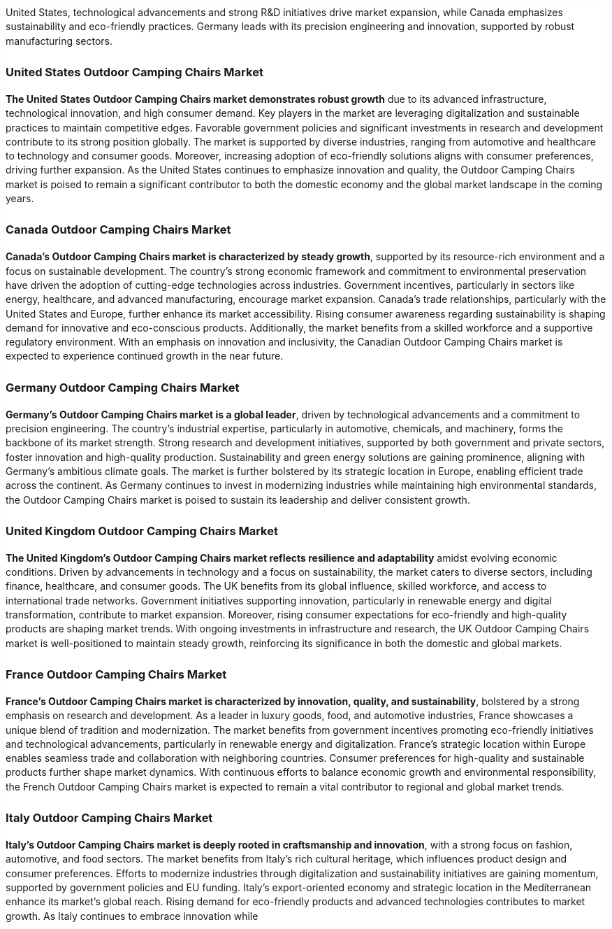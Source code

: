 United States, technological advancements and strong R&amp;D initiatives drive market expansion, while Canada emphasizes sustainability and eco-friendly practices. Germany leads with its precision engineering and innovation, supported by robust manufacturing sectors.</span></em></p></blockquote><h3><strong>United States Outdoor Camping Chairs Market</strong></h3><p><strong>The United States Outdoor Camping Chairs market demonstrates robust growth</strong> due to its advanced infrastructure, technological innovation, and high consumer demand. Key players in the market are leveraging digitalization and sustainable practices to maintain competitive edges. Favorable government policies and significant investments in research and development contribute to its strong position globally. The market is supported by diverse industries, ranging from automotive and healthcare to technology and consumer goods. Moreover, increasing adoption of eco-friendly solutions aligns with consumer preferences, driving further expansion. As the United States continues to emphasize innovation and quality, the Outdoor Camping Chairs market is poised to remain a significant contributor to both the domestic economy and the global market landscape in the coming years.</p><h3><strong>Canada Outdoor Camping Chairs Market</strong></h3><p><strong>Canada&rsquo;s Outdoor Camping Chairs market is characterized by steady growth</strong>, supported by its resource-rich environment and a focus on sustainable development. The country&rsquo;s strong economic framework and commitment to environmental preservation have driven the adoption of cutting-edge technologies across industries. Government incentives, particularly in sectors like energy, healthcare, and advanced manufacturing, encourage market expansion. Canada&rsquo;s trade relationships, particularly with the United States and Europe, further enhance its market accessibility. Rising consumer awareness regarding sustainability is shaping demand for innovative and eco-conscious products. Additionally, the market benefits from a skilled workforce and a supportive regulatory environment. With an emphasis on innovation and inclusivity, the Canadian Outdoor Camping Chairs market is expected to experience continued growth in the near future.</p><h3><strong>Germany Outdoor Camping Chairs Market</strong></h3><p><strong>Germany&rsquo;s Outdoor Camping Chairs market is a global leader</strong>, driven by technological advancements and a commitment to precision engineering. The country&rsquo;s industrial expertise, particularly in automotive, chemicals, and machinery, forms the backbone of its market strength. Strong research and development initiatives, supported by both government and private sectors, foster innovation and high-quality production. Sustainability and green energy solutions are gaining prominence, aligning with Germany&rsquo;s ambitious climate goals. The market is further bolstered by its strategic location in Europe, enabling efficient trade across the continent. As Germany continues to invest in modernizing industries while maintaining high environmental standards, the Outdoor Camping Chairs market is poised to sustain its leadership and deliver consistent growth.</p><h3><strong>United Kingdom Outdoor Camping Chairs Market</strong></h3><p><strong>The United Kingdom&rsquo;s Outdoor Camping Chairs market reflects resilience and adaptability</strong> amidst evolving economic conditions. Driven by advancements in technology and a focus on sustainability, the market caters to diverse sectors, including finance, healthcare, and consumer goods. The UK benefits from its global influence, skilled workforce, and access to international trade networks. Government initiatives supporting innovation, particularly in renewable energy and digital transformation, contribute to market expansion. Moreover, rising consumer expectations for eco-friendly and high-quality products are shaping market trends. With ongoing investments in infrastructure and research, the UK Outdoor Camping Chairs market is well-positioned to maintain steady growth, reinforcing its significance in both the domestic and global markets.</p><h3><strong>France Outdoor Camping Chairs Market</strong></h3><p><strong>France&rsquo;s Outdoor Camping Chairs market is characterized by innovation, quality, and sustainability</strong>, bolstered by a strong emphasis on research and development. As a leader in luxury goods, food, and automotive industries, France showcases a unique blend of tradition and modernization. The market benefits from government incentives promoting eco-friendly initiatives and technological advancements, particularly in renewable energy and digitalization. France&rsquo;s strategic location within Europe enables seamless trade and collaboration with neighboring countries. Consumer preferences for high-quality and sustainable products further shape market dynamics. With continuous efforts to balance economic growth and environmental responsibility, the French Outdoor Camping Chairs market is expected to remain a vital contributor to regional and global market trends.</p><h3><strong>Italy Outdoor Camping Chairs Market</strong></h3><p><strong>Italy&rsquo;s Outdoor Camping Chairs market is deeply rooted in craftsmanship and innovation</strong>, with a strong focus on fashion, automotive, and food sectors. The market benefits from Italy&rsquo;s rich cultural heritage, which influences product design and consumer preferences. Efforts to modernize industries through digitalization and sustainability initiatives are gaining momentum, supported by government policies and EU funding. Italy&rsquo;s export-oriented economy and strategic location in the Mediterranean enhance its market&rsquo;s global reach. Rising demand for eco-friendly products and advanced technologies contributes to market growth. As Italy continues to embrace innovation while